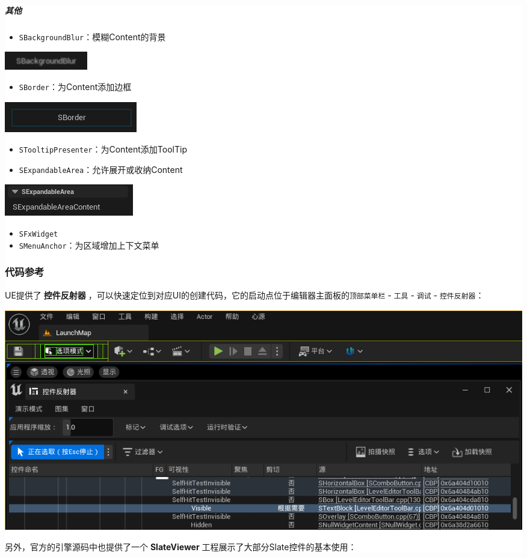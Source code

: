 ##### 其他

- `SBackgroundBlur`：模糊Content的背景


![image-20220519114840338](Resources/image-20220519114840338.png)

- `SBorder`：为Content添加边框


![image-20220519133519815](Resources/image-20220519133519815.png)

- `STooltipPresenter`：为Content添加ToolTip

- `SExpandableArea`：允许展开或收纳Content


![image-20220519142057130](Resources/image-20220519142057130.png)

- `SFxWidget`
- `SMenuAnchor`：为区域增加上下文菜单

### 代码参考

UE提供了 **控件反射器** ，可以快速定位到对应UI的创建代码，它的启动点位于编辑器主面板的`顶部菜单栏` - `工具` - `调试` - `控件反射器`：

![image-20230531094205665](Resources/image-20230531094205665.png)

另外，官方的引擎源码中也提供了一个 **SlateViewer** 工程展示了大部分Slate控件的基本使用：
